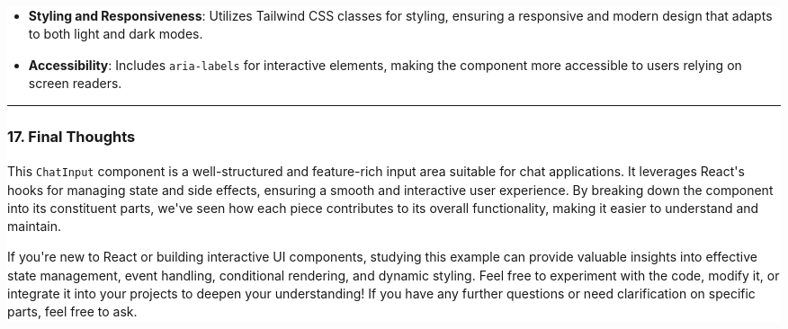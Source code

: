 - **Styling and Responsiveness**: Utilizes Tailwind CSS classes for styling, ensuring a responsive and modern design that adapts to both light and dark modes.

- **Accessibility**: Includes `aria-labels` for interactive elements, making the component more accessible to users relying on screen readers.

---

### **17. Final Thoughts**

This `ChatInput` component is a well-structured and feature-rich input area suitable for chat applications. It leverages React's hooks for managing state and side effects, ensuring a smooth and interactive user experience. By breaking down the component into its constituent parts, we've seen how each piece contributes to its overall functionality, making it easier to understand and maintain.

If you're new to React or building interactive UI components, studying this example can provide valuable insights into effective state management, event handling, conditional rendering, and dynamic styling. Feel free to experiment with the code, modify it, or integrate it into your projects to deepen your understanding! If you have any further questions or need clarification on specific parts, feel free to ask.